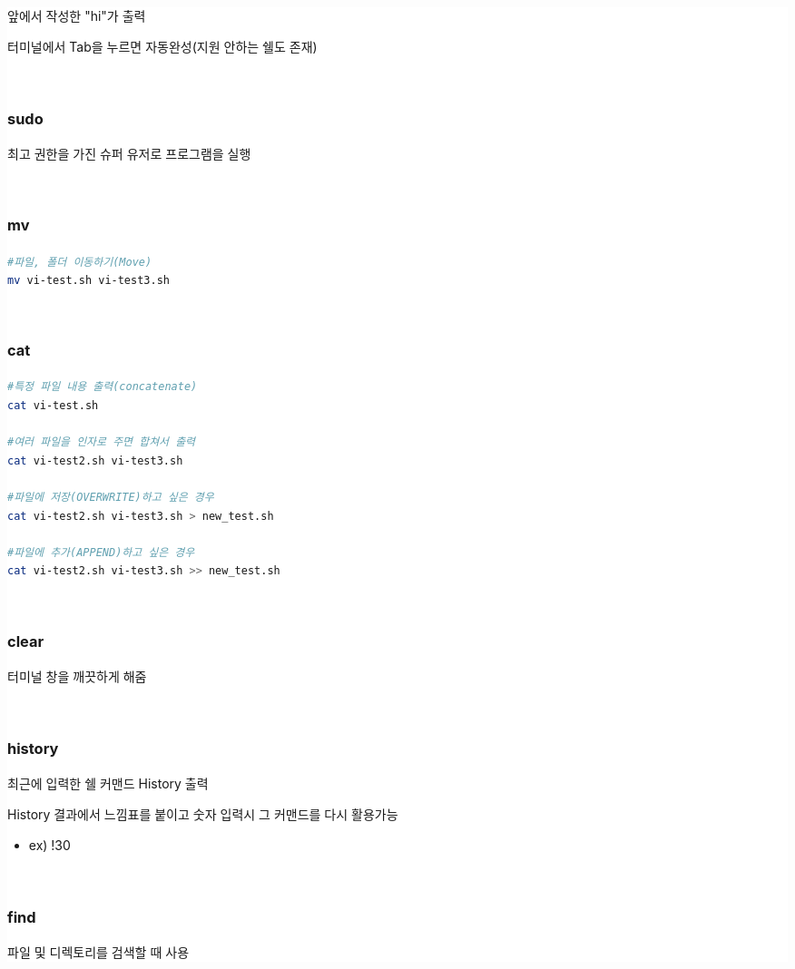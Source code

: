 앞에서 작성한 "hi"가 출력

터미널에서 Tab을 누르면 자동완성(지원 안하는 쉘도 존재)

<br/>

### sudo

최고 권한을 가진 슈퍼 유저로 프로그램을 실행

<br/>

### mv

```bash
#파일, 폴더 이동하기(Move)
mv vi-test.sh vi-test3.sh
```

<br/>

### cat
```bash
#특정 파일 내용 출력(concatenate)
cat vi-test.sh

#여러 파일을 인자로 주면 합쳐서 출력
cat vi-test2.sh vi-test3.sh

#파일에 저장(OVERWRITE)하고 싶은 경우
cat vi-test2.sh vi-test3.sh > new_test.sh

#파일에 추가(APPEND)하고 싶은 경우
cat vi-test2.sh vi-test3.sh >> new_test.sh
```

<br/>

### clear

터미널 창을 깨끗하게 해줌

<br/>

### history

최근에 입력한 쉘 커맨드 History 출력

History 결과에서 느낌표를 붙이고 숫자 입력시 그 커맨드를 다시 활용가능

* ex) !30

<br/>

### find

파일 및 디렉토리를 검색할 때 사용
